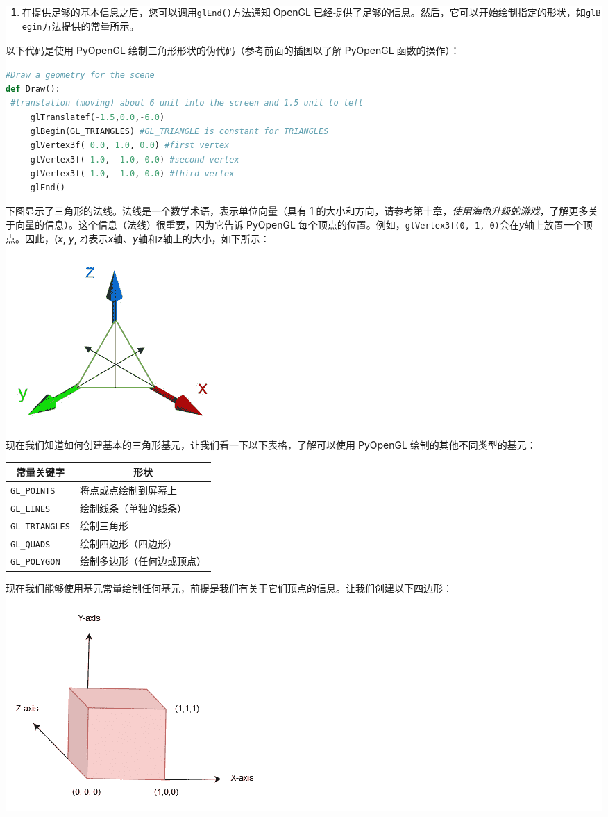 1.  在提供足够的基本信息之后，您可以调用`glEnd()`方法通知 OpenGL 已经提供了足够的信息。然后，它可以开始绘制指定的形状，如`glBegin`方法提供的常量所示。

以下代码是使用 PyOpenGL 绘制三角形形状的伪代码（参考前面的插图以了解 PyOpenGL 函数的操作）：

```py
#Draw a geometry for the scene
def Draw():
 #translation (moving) about 6 unit into the screen and 1.5 unit to left
     glTranslatef(-1.5,0.0,-6.0)
     glBegin(GL_TRIANGLES) #GL_TRIANGLE is constant for TRIANGLES 
     glVertex3f( 0.0, 1.0, 0.0) #first vertex 
     glVertex3f(-1.0, -1.0, 0.0) #second vertex 
     glVertex3f( 1.0, -1.0, 0.0) #third vertex 
     glEnd() 
```

下图显示了三角形的法线。法线是一个数学术语，表示单位向量（具有 1 的大小和方向，请参考第十章，*使用海龟升级蛇游戏*，了解更多关于向量的信息）。这个信息（法线）很重要，因为它告诉 PyOpenGL 每个顶点的位置。例如，`glVertex3f(0, 1, 0)`会在*y*轴上放置一个顶点。因此，(*x*, *y*, *z*)表示*x*轴、*y*轴和*z*轴上的大小，如下所示：

![](img/cfe2348d-185f-47f9-b2b2-73ed7cdd6841.png)

现在我们知道如何创建基本的三角形基元，让我们看一下以下表格，了解可以使用 PyOpenGL 绘制的其他不同类型的基元：

| **常量关键字** | **形状** |
| --- | --- |
| `GL_POINTS` | 将点或点绘制到屏幕上 |
| `GL_LINES` | 绘制线条（单独的线条） |
| `GL_TRIANGLES` | 绘制三角形 |
| `GL_QUADS` | 绘制四边形（四边形） |
| `GL_POLYGON` | 绘制多边形（任何边或顶点） |

现在我们能够使用基元常量绘制任何基元，前提是我们有关于它们顶点的信息。让我们创建以下四边形：

![](img/3ae798eb-a9ce-4cdf-804d-e163c4c08409.png)
